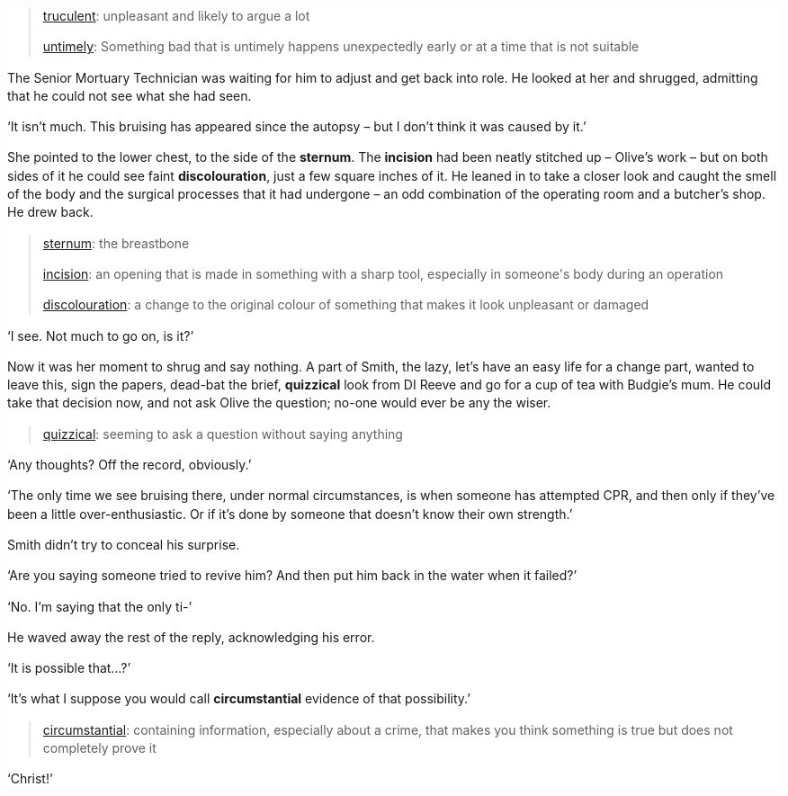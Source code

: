 > [truculent](https://dictionary.cambridge.org/dictionary/english/truculent): unpleasant and likely to argue a lot
>
> [untimely](https://dictionary.cambridge.org/dictionary/english/untimely): Something bad that is untimely happens unexpectedly early or at a time that is not suitable

The Senior Mortuary Technician was waiting for him to adjust and get back into role. He looked at her and shrugged, admitting that he could not see what she had seen.

‘It isn’t much. This bruising has appeared since the autopsy – but I don’t think it was caused by it.’

She pointed to the lower chest, to the side of the **sternum**. The **incision** had been neatly stitched up – Olive’s work – but on both sides of it he could see faint **discolouration**, just a few square inches of it. He leaned in to take a closer look and caught the smell of the body and the surgical processes that it had undergone – an odd combination of the operating room and a butcher’s shop. He drew back.

> [sternum](https://dictionary.cambridge.org/dictionary/english/sternum): the breastbone
>
> [incision](https://dictionary.cambridge.org/dictionary/english/incision): an opening that is made in something with a sharp tool, especially in someone's body during an operation
>
> [discolouration](https://dictionary.cambridge.org/dictionary/english/discoloration?q=discolouration): a change to the original colour of something that makes it look unpleasant or damaged

‘I see. Not much to go on, is it?’

Now it was her moment to shrug and say nothing. A part of Smith, the lazy, let’s have an easy life for a change part, wanted to leave this, sign the papers, dead-bat the brief, **quizzical** look from DI Reeve and go for a cup of tea with Budgie’s mum. He could take that decision now, and not ask Olive the question; no-one would ever be any the wiser.

> [quizzical](https://dictionary.cambridge.org/dictionary/english/quizzical): seeming to ask a question without saying anything

‘Any thoughts? Off the record, obviously.’

‘The only time we see bruising there, under normal circumstances, is when someone has attempted CPR, and then only if they’ve been a little over-enthusiastic. Or if it’s done by someone that doesn’t know their own strength.’

Smith didn’t try to conceal his surprise.

‘Are you saying someone tried to revive him? And then put him back in the water when it failed?’

‘No. I’m saying that the only ti-’

He waved away the rest of the reply, acknowledging his error.

‘It is possible that…?’

‘It’s what I suppose you would call **circumstantial** evidence of that possibility.’

> [circumstantial](https://dictionary.cambridge.org/dictionary/english/circumstantial): containing information, especially about a crime, that makes you think something is true but does not completely prove it

‘Christ!’
